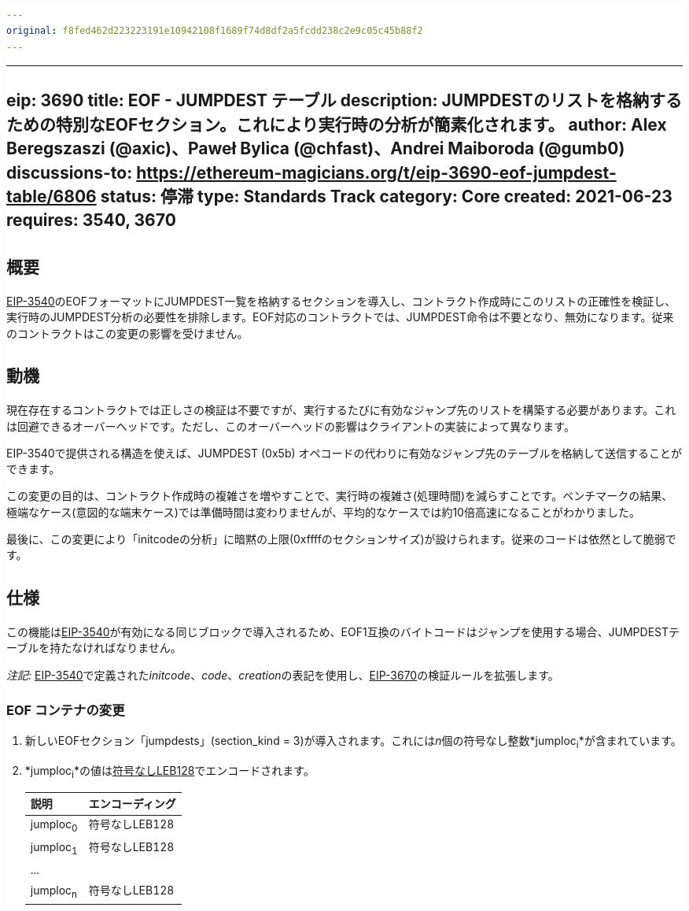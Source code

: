 ```yaml
---
original: f8fed462d223223191e10942108f1689f74d8df2a5fcdd238c2e9c05c45b88f2
---
```


---
eip: 3690
title: EOF - JUMPDEST テーブル
description: JUMPDESTのリストを格納するための特別なEOFセクション。これにより実行時の分析が簡素化されます。
author: Alex Beregszaszi (@axic)、Paweł Bylica (@chfast)、Andrei Maiboroda (@gumb0)
discussions-to: https://ethereum-magicians.org/t/eip-3690-eof-jumpdest-table/6806
status: 停滞
type: Standards Track
category: Core
created: 2021-06-23
requires: 3540, 3670
---

## 概要

[EIP-3540](./eip-3540.md)のEOFフォーマットにJUMPDEST一覧を格納するセクションを導入し、コントラクト作成時にこのリストの正確性を検証し、実行時のJUMPDEST分析の必要性を排除します。EOF対応のコントラクトでは、JUMPDEST命令は不要となり、無効になります。従来のコントラクトはこの変更の影響を受けません。

## 動機

現在存在するコントラクトでは正しさの検証は不要ですが、実行するたびに有効なジャンプ先のリストを構築する必要があります。これは回避できるオーバーヘッドです。ただし、このオーバーヘッドの影響はクライアントの実装によって異なります。

EIP-3540で提供される構造を使えば、JUMPDEST (0x5b) オペコードの代わりに有効なジャンプ先のテーブルを格納して送信することができます。

この変更の目的は、コントラクト作成時の複雑さを増やすことで、実行時の複雑さ(処理時間)を減らすことです。ベンチマークの結果、極端なケース(意図的な端末ケース)では準備時間は変わりませんが、平均的なケースでは約10倍高速になることがわかりました。

最後に、この変更により「initcodeの分析」に暗黙の上限(0xffffのセクションサイズ)が設けられます。従来のコードは依然として脆弱です。

## 仕様

この機能は[EIP-3540](./eip-3540.md)が有効になる同じブロックで導入されるため、EOF1互換のバイトコードはジャンプを使用する場合、JUMPDESTテーブルを持たなければなりません。

*注記:* [EIP-3540](./eip-3540.md)で定義された*initcode*、*code*、*creation*の表記を使用し、[EIP-3670](./eip-3670.md)の検証ルールを拡張します。

### EOF コンテナの変更

1. 新しいEOFセクション「jumpdests」(section_kind = 3)が導入されます。これには*n*個の符号なし整数*jumploc<sub>i</sub>*が含まれています。
2. *jumploc<sub>i</sub>*の値は[符号なしLEB128](https://en.wikipedia.org/wiki/LEB128#Unsigned_LEB128)でエンコードされます。

   | 説明              | エンコーディング |
   |-------------------|-----------------|
   | jumploc<sub>0</sub> | 符号なしLEB128 |
   | jumploc<sub>1</sub> | 符号なしLEB128 |
   | ...                 |                |
   | jumploc<sub>n</sub> | 符号なしLEB128 |
